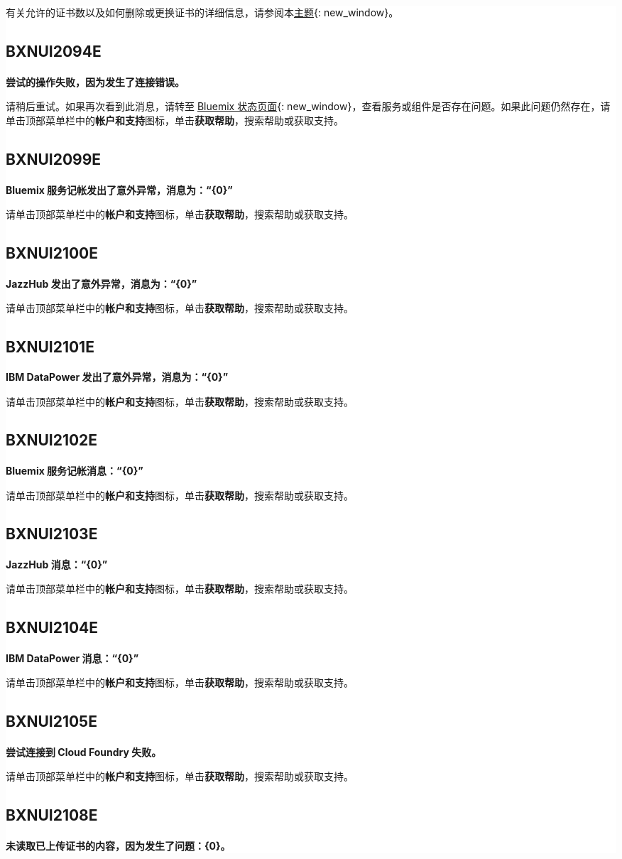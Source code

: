 有关允许的证书数以及如何删除或更换证书的详细信息，请参阅本[主题](../docs/manageapps/securingapps.html#ssl_certificate){: new_window}。 

## BXNUI2094E
**尝试的操作失败，因为发生了连接错误。** 

请稍后重试。如果再次看到此消息，请转至 [Bluemix 状态页面](https://status.chinabluemix.net/){: new_window}，查看服务或组件是否存在问题。如果此问题仍然存在，请单击顶部菜单栏中的**帐户和支持**图标，单击**获取帮助**，搜索帮助或获取支持。






## BXNUI2099E
**Bluemix 服务记帐发出了意外异常，消息为：“{0}”**

请单击顶部菜单栏中的**帐户和支持**图标，单击**获取帮助**，搜索帮助或获取支持。

## BXNUI2100E
**JazzHub 发出了意外异常，消息为：“{0}”** 

请单击顶部菜单栏中的**帐户和支持**图标，单击**获取帮助**，搜索帮助或获取支持。
 
## BXNUI2101E
**IBM DataPower 发出了意外异常，消息为：“{0}”** 

请单击顶部菜单栏中的**帐户和支持**图标，单击**获取帮助**，搜索帮助或获取支持。

## BXNUI2102E
**Bluemix 服务记帐消息：“{0}”** 

请单击顶部菜单栏中的**帐户和支持**图标，单击**获取帮助**，搜索帮助或获取支持。
 
## BXNUI2103E
**JazzHub 消息：“{0}”**

请单击顶部菜单栏中的**帐户和支持**图标，单击**获取帮助**，搜索帮助或获取支持。

## BXNUI2104E
**IBM DataPower 消息：“{0}”**

请单击顶部菜单栏中的**帐户和支持**图标，单击**获取帮助**，搜索帮助或获取支持。

## BXNUI2105E
**尝试连接到 Cloud Foundry 失败。** 

请单击顶部菜单栏中的**帐户和支持**图标，单击**获取帮助**，搜索帮助或获取支持。





## BXNUI2108E
**未读取已上传证书的内容，因为发生了问题：{0}。** 

